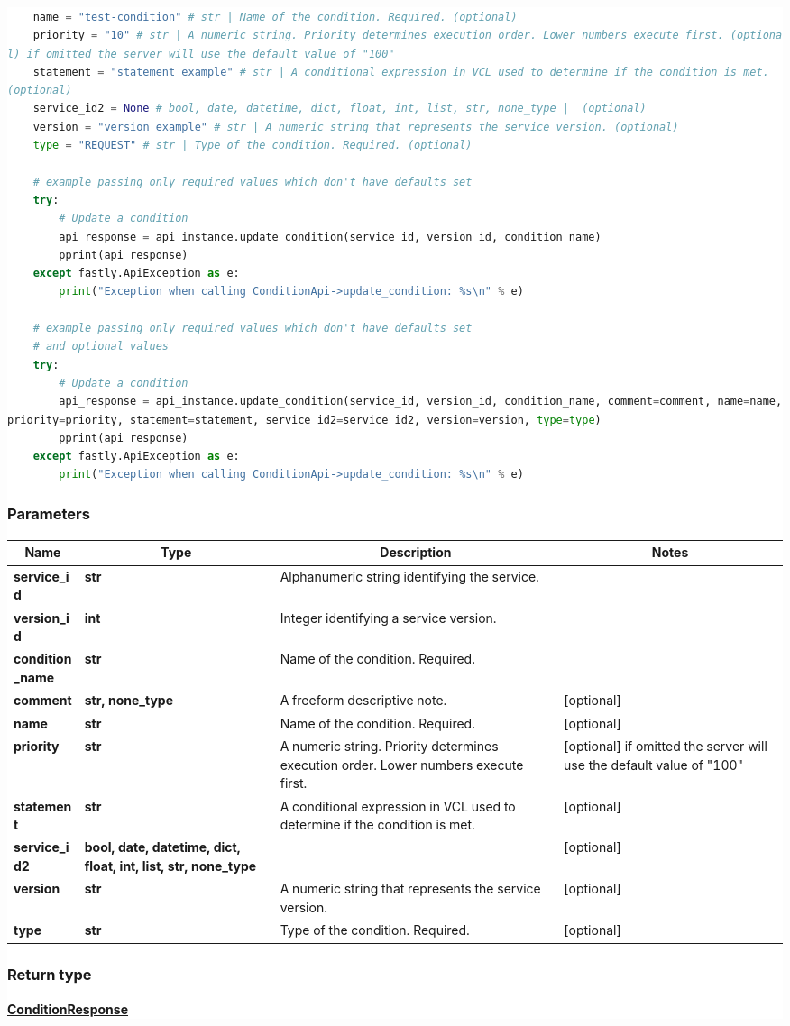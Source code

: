 ```python
    name = "test-condition" # str | Name of the condition. Required. (optional)
    priority = "10" # str | A numeric string. Priority determines execution order. Lower numbers execute first. (optional) if omitted the server will use the default value of "100"
    statement = "statement_example" # str | A conditional expression in VCL used to determine if the condition is met. (optional)
    service_id2 = None # bool, date, datetime, dict, float, int, list, str, none_type |  (optional)
    version = "version_example" # str | A numeric string that represents the service version. (optional)
    type = "REQUEST" # str | Type of the condition. Required. (optional)

    # example passing only required values which don't have defaults set
    try:
        # Update a condition
        api_response = api_instance.update_condition(service_id, version_id, condition_name)
        pprint(api_response)
    except fastly.ApiException as e:
        print("Exception when calling ConditionApi->update_condition: %s\n" % e)

    # example passing only required values which don't have defaults set
    # and optional values
    try:
        # Update a condition
        api_response = api_instance.update_condition(service_id, version_id, condition_name, comment=comment, name=name, priority=priority, statement=statement, service_id2=service_id2, version=version, type=type)
        pprint(api_response)
    except fastly.ApiException as e:
        print("Exception when calling ConditionApi->update_condition: %s\n" % e)
```


### Parameters

Name | Type | Description  | Notes
------------- | ------------- | ------------- | -------------
 **service_id** | **str**| Alphanumeric string identifying the service. |
 **version_id** | **int**| Integer identifying a service version. |
 **condition_name** | **str**| Name of the condition. Required. |
 **comment** | **str, none_type**| A freeform descriptive note. | [optional]
 **name** | **str**| Name of the condition. Required. | [optional]
 **priority** | **str**| A numeric string. Priority determines execution order. Lower numbers execute first. | [optional] if omitted the server will use the default value of "100"
 **statement** | **str**| A conditional expression in VCL used to determine if the condition is met. | [optional]
 **service_id2** | **bool, date, datetime, dict, float, int, list, str, none_type**|  | [optional]
 **version** | **str**| A numeric string that represents the service version. | [optional]
 **type** | **str**| Type of the condition. Required. | [optional]

### Return type

[**ConditionResponse**](ConditionResponse.md)
